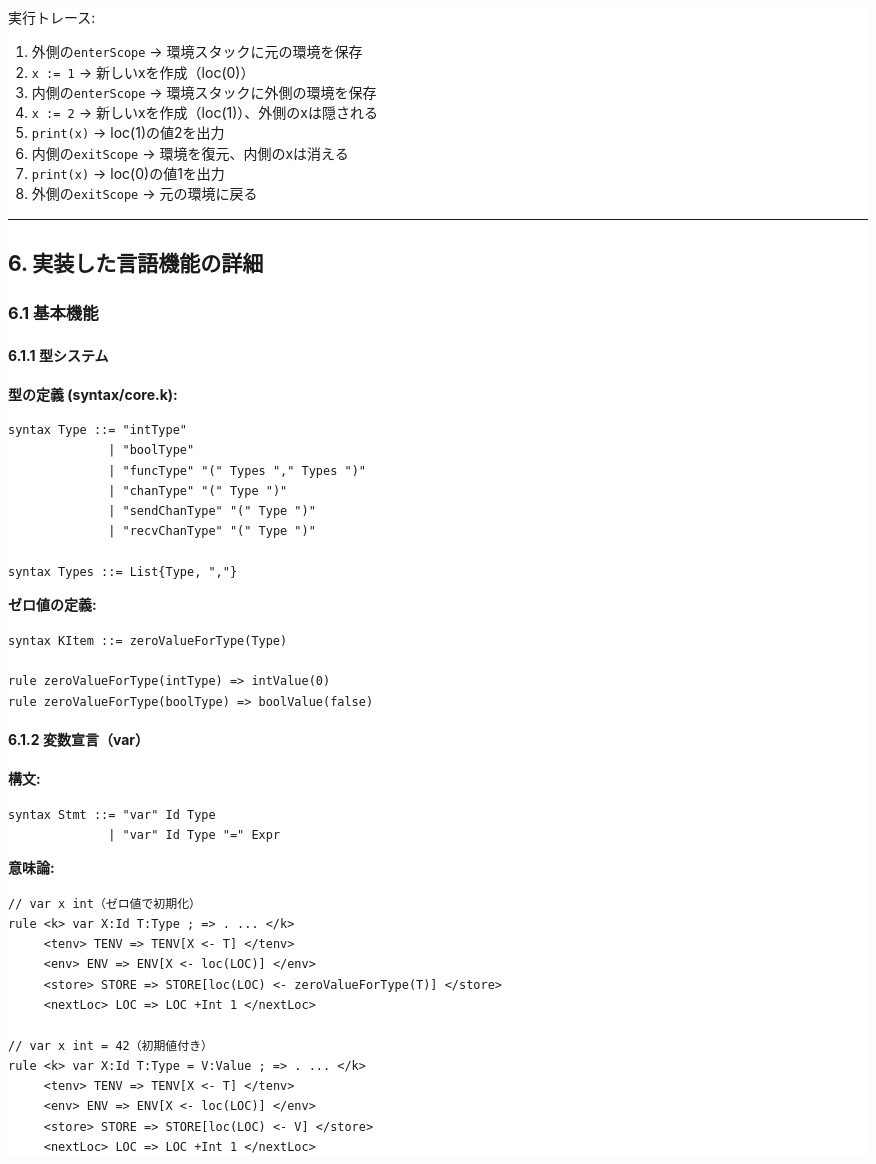 実行トレース:
1. 外側の`enterScope` → 環境スタックに元の環境を保存
2. `x := 1` → 新しいxを作成（loc(0)）
3. 内側の`enterScope` → 環境スタックに外側の環境を保存
4. `x := 2` → 新しいxを作成（loc(1)）、外側のxは隠される
5. `print(x)` → loc(1)の値2を出力
6. 内側の`exitScope` → 環境を復元、内側のxは消える
7. `print(x)` → loc(0)の値1を出力
8. 外側の`exitScope` → 元の環境に戻る

---

## 6. 実装した言語機能の詳細

### 6.1 基本機能

#### 6.1.1 型システム

**型の定義 (syntax/core.k):**

```k
syntax Type ::= "intType"
              | "boolType"
              | "funcType" "(" Types "," Types ")"
              | "chanType" "(" Type ")"
              | "sendChanType" "(" Type ")"
              | "recvChanType" "(" Type ")"

syntax Types ::= List{Type, ","}
```

**ゼロ値の定義:**

```k
syntax KItem ::= zeroValueForType(Type)

rule zeroValueForType(intType) => intValue(0)
rule zeroValueForType(boolType) => boolValue(false)
```

#### 6.1.2 変数宣言（var）

**構文:**

```k
syntax Stmt ::= "var" Id Type
              | "var" Id Type "=" Expr
```

**意味論:**

```k
// var x int（ゼロ値で初期化）
rule <k> var X:Id T:Type ; => . ... </k>
     <tenv> TENV => TENV[X <- T] </tenv>
     <env> ENV => ENV[X <- loc(LOC)] </env>
     <store> STORE => STORE[loc(LOC) <- zeroValueForType(T)] </store>
     <nextLoc> LOC => LOC +Int 1 </nextLoc>

// var x int = 42（初期値付き）
rule <k> var X:Id T:Type = V:Value ; => . ... </k>
     <tenv> TENV => TENV[X <- T] </tenv>
     <env> ENV => ENV[X <- loc(LOC)] </env>
     <store> STORE => STORE[loc(LOC) <- V] </store>
     <nextLoc> LOC => LOC +Int 1 </nextLoc>
```
